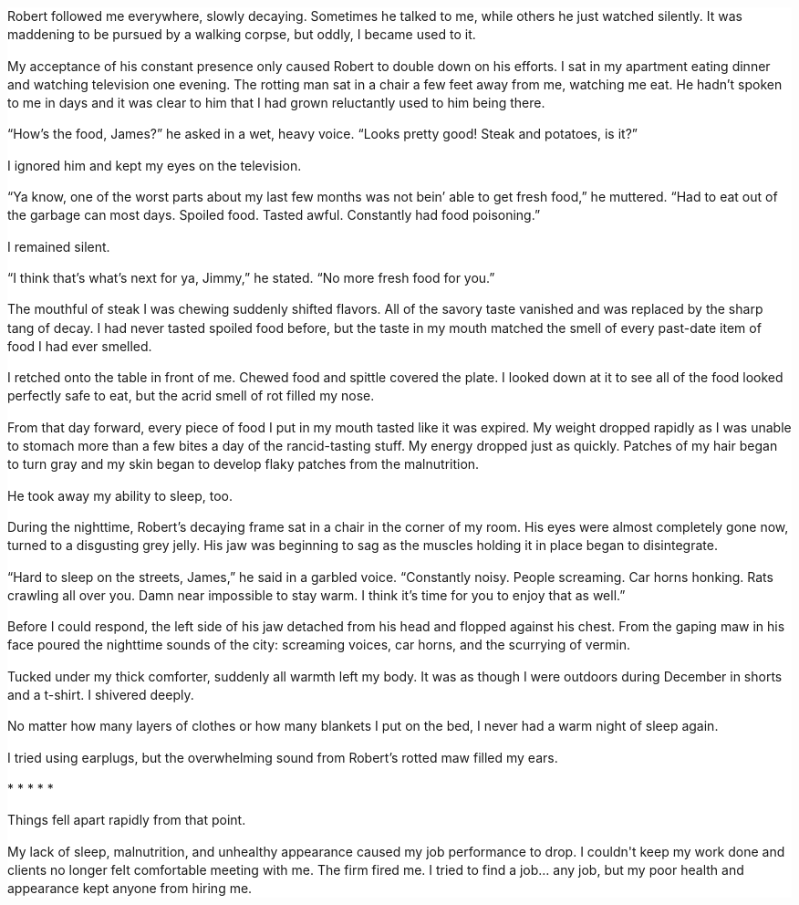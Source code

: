 Robert followed me everywhere, slowly decaying. Sometimes he talked to me, while others he just watched silently. It was maddening to be pursued by a walking corpse, but oddly, I became used to it.

My acceptance of his constant presence only caused Robert to double down on his efforts. I sat in my apartment eating dinner and watching television one evening. The rotting man sat in a chair a few feet away from me, watching me eat. He hadn’t spoken to me in days and it was clear to him that I had grown reluctantly used to him being there.

“How’s the food, James?” he asked in a wet, heavy voice. “Looks pretty good! Steak and potatoes, is it?”

I ignored him and kept my eyes on the television.

“Ya know, one of the worst parts about my last few months was not bein’ able to get fresh food,” he muttered. “Had to eat out of the garbage can most days. Spoiled food. Tasted awful. Constantly had food poisoning.”

I remained silent.

“I think that’s what’s next for ya, Jimmy,” he stated. “No more fresh food for you.”

The mouthful of steak I was chewing suddenly shifted flavors. All of the savory taste vanished and was replaced by the sharp tang of decay. I had never tasted spoiled food before, but the taste in my mouth matched the smell of every past-date item of food I had ever smelled.

I retched onto the table in front of me. Chewed food and spittle covered the plate. I looked down at it to see all of the food looked perfectly safe to eat, but the acrid smell of rot filled my nose.

From that day forward, every piece of food I put in my mouth tasted like it was expired. My weight dropped rapidly as I was unable to stomach more than a few bites a day of the rancid-tasting stuff. My energy dropped just as quickly. Patches of my hair began to turn gray and my skin began to develop flaky patches from the malnutrition.

He took away my ability to sleep, too.

During the nighttime, Robert’s decaying frame sat in a chair in the corner of my room. His eyes were almost completely gone now, turned to a disgusting grey jelly. His jaw was beginning to sag as the muscles holding it in place began to disintegrate. 

“Hard to sleep on the streets, James,” he said in a garbled voice. “Constantly noisy. People screaming. Car horns honking. Rats crawling all over you. Damn near impossible to stay warm. I think it’s time for you to enjoy that as well.”

Before I could respond, the left side of his jaw detached from his head and flopped against his chest. From the gaping maw in his face poured the nighttime sounds of the city: screaming voices, car horns, and the scurrying of vermin.

Tucked under my thick comforter, suddenly all warmth left my body. It was as though I were outdoors during December in shorts and a t-shirt. I shivered deeply.

No matter how many layers of clothes or how many blankets I put on the bed, I never had a warm night of sleep again.

I tried using earplugs, but the overwhelming sound from Robert’s rotted maw filled my ears.

\* \* \* \* \*

Things fell apart rapidly from that point.

My lack of sleep, malnutrition, and unhealthy appearance caused my job performance to drop. I couldn't keep my work done and clients no longer felt comfortable meeting with me. The firm fired me. I tried to find a job… any job, but my poor health and appearance kept anyone from hiring me.
